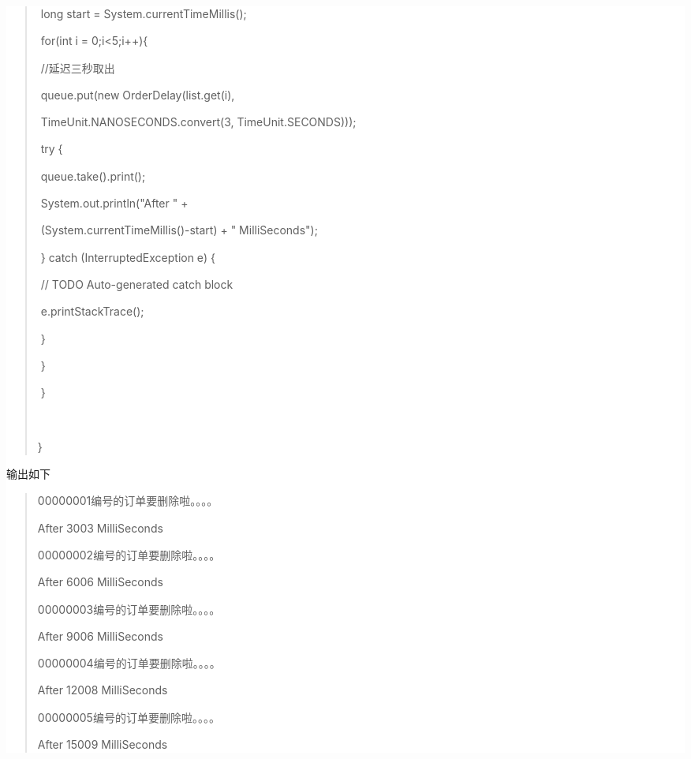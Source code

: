 > ​            long start = System.currentTimeMillis();  
>
> ​            for(int i = 0;i<5;i++){  
>
> ​                //延迟三秒取出
>
> ​                queue.put(new OrderDelay(list.get(i),  
>
> ​                        TimeUnit.NANOSECONDS.convert(3, TimeUnit.SECONDS)));  
>
> ​                    try {  
>
> ​                         queue.take().print();  
>
> ​                         System.out.println("After " +  
>
> ​                                 (System.currentTimeMillis()-start) + " MilliSeconds");  
>
> ​                } catch (InterruptedException e) {  
>
> ​                    // TODO Auto-generated catch block  
>
> ​                    e.printStackTrace();  
>
> ​                }  
>
> ​            }  
>
> ​        }  
>
> ​    
>
> }

输出如下

> 00000001编号的订单要删除啦。。。。
>
> After 3003 MilliSeconds
>
> 00000002编号的订单要删除啦。。。。
>
> After 6006 MilliSeconds
>
> 00000003编号的订单要删除啦。。。。
>
> After 9006 MilliSeconds
>
> 00000004编号的订单要删除啦。。。。
>
> After 12008 MilliSeconds
>
> 00000005编号的订单要删除啦。。。。
>
> After 15009 MilliSeconds
